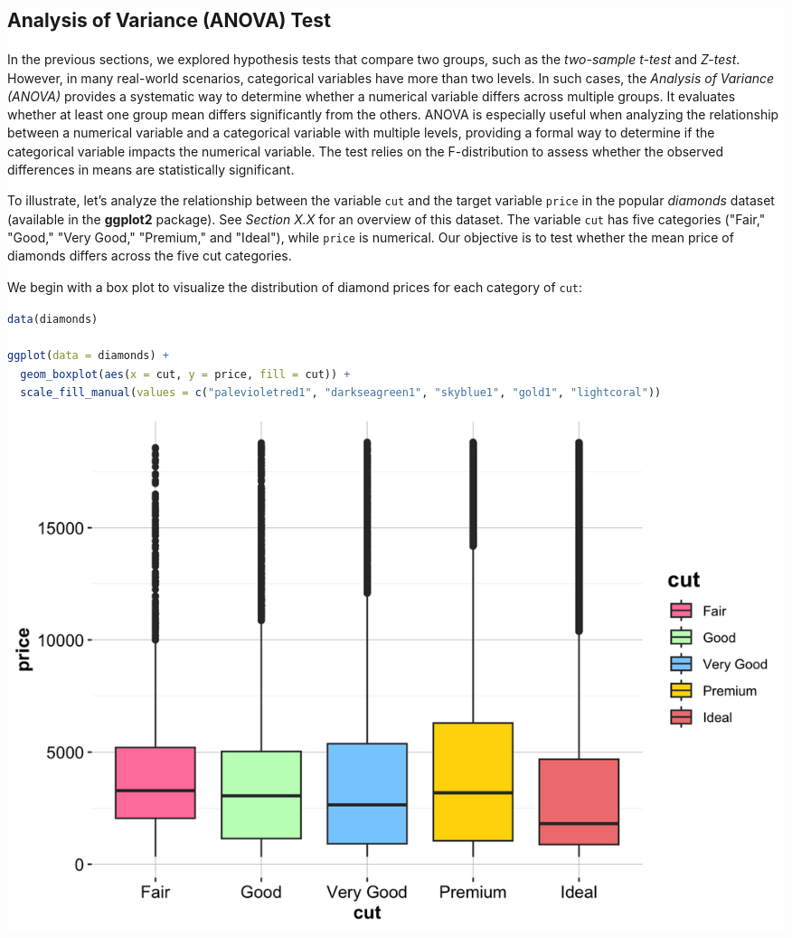 ## Analysis of Variance (ANOVA) Test  

In the previous sections, we explored hypothesis tests that compare two groups, such as the *two-sample t-test* and *Z-test*. However, in many real-world scenarios, categorical variables have more than two levels. In such cases, the *Analysis of Variance (ANOVA)* provides a systematic way to determine whether a numerical variable differs across multiple groups. It evaluates whether at least one group mean differs significantly from the others. ANOVA is especially useful when analyzing the relationship between a numerical variable and a categorical variable with multiple levels, providing a formal way to determine if the categorical variable impacts the numerical variable. The test relies on the F-distribution to assess whether the observed differences in means are statistically significant.

To illustrate, let’s analyze the relationship between the variable `cut` and the target variable `price` in the popular *diamonds* dataset (available in the **ggplot2** package). See *Section X.X* for an overview of this dataset. The variable `cut` has five categories ("Fair," "Good," "Very Good," "Premium," and "Ideal"), while `price` is numerical. Our objective is to test whether the mean price of diamonds differs across the five cut categories.

We begin with a box plot to visualize the distribution of diamond prices for each category of `cut`:


``` r
data(diamonds)   

ggplot(data = diamonds) + 
  geom_boxplot(aes(x = cut, y = price, fill = cut)) +
  scale_fill_manual(values = c("palevioletred1", "darkseagreen1", "skyblue1", "gold1", "lightcoral"))
```

<img src="5_Statistics_files/figure-html/unnamed-chunk-16-1.png" width="\textwidth" style="display: block; margin: auto;" />
